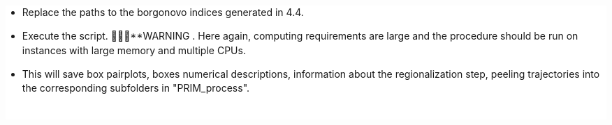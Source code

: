 + Replace the paths to the borgonovo indices generated in 4.4.

+ Execute the script. &#128680;&#128680;&#128680;**WARNING . Here again, computing requirements are large and the procedure should be run on instances with large memory and multiple CPUs.

+ This will save box pairplots, boxes numerical descriptions, information about the regionalization step, peeling trajectories into the corresponding subfolders in "PRIM_process".

<br>  

